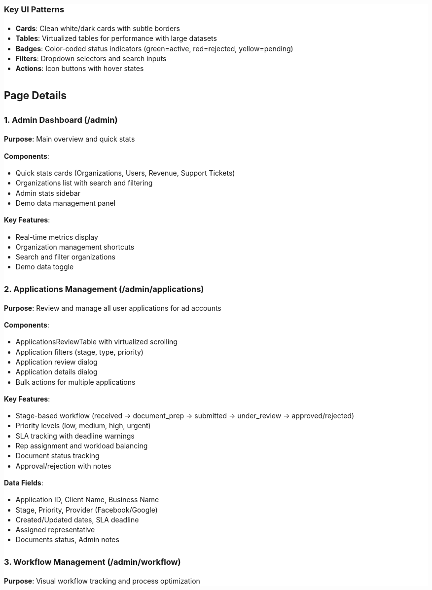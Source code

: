 ### Key UI Patterns
- **Cards**: Clean white/dark cards with subtle borders
- **Tables**: Virtualized tables for performance with large datasets  
- **Badges**: Color-coded status indicators (green=active, red=rejected, yellow=pending)
- **Filters**: Dropdown selectors and search inputs
- **Actions**: Icon buttons with hover states

## Page Details

### 1. Admin Dashboard (/admin)
**Purpose**: Main overview and quick stats

**Components**:
- Quick stats cards (Organizations, Users, Revenue, Support Tickets)
- Organizations list with search and filtering
- Admin stats sidebar
- Demo data management panel

**Key Features**:
- Real-time metrics display
- Organization management shortcuts
- Search and filter organizations
- Demo data toggle

### 2. Applications Management (/admin/applications)
**Purpose**: Review and manage all user applications for ad accounts

**Components**:
- ApplicationsReviewTable with virtualized scrolling
- Application filters (stage, type, priority)
- Application review dialog
- Application details dialog
- Bulk actions for multiple applications

**Key Features**:
- Stage-based workflow (received → document_prep → submitted → under_review → approved/rejected)
- Priority levels (low, medium, high, urgent)
- SLA tracking with deadline warnings
- Rep assignment and workload balancing
- Document status tracking
- Approval/rejection with notes

**Data Fields**:
- Application ID, Client Name, Business Name
- Stage, Priority, Provider (Facebook/Google)
- Created/Updated dates, SLA deadline
- Assigned representative
- Documents status, Admin notes

### 3. Workflow Management (/admin/workflow)
**Purpose**: Visual workflow tracking and process optimization
